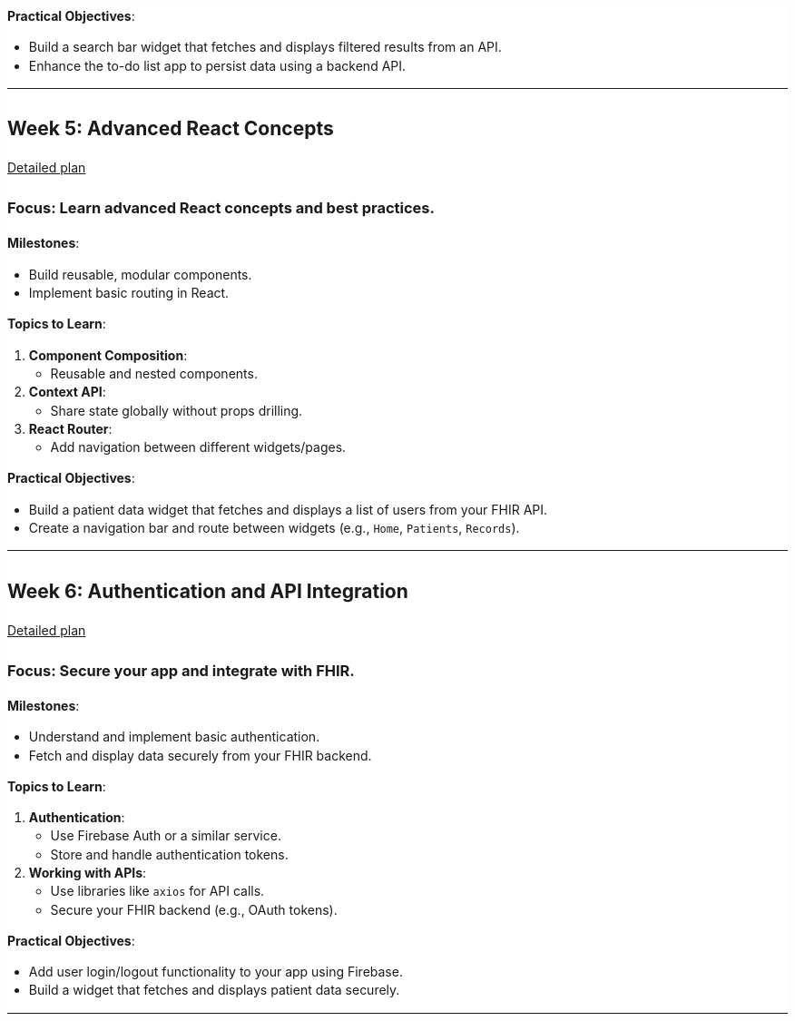 **Practical Objectives**:
- Build a search bar widget that fetches and displays filtered results from an API.
- Enhance the to-do list app to persist data using a backend API.

---

## **Week 5: Advanced React Concepts**

[Detailed plan](Resources/week-5-learning-JavaScript.md) 

### Focus: Learn advanced React concepts and best practices.

**Milestones**:
- Build reusable, modular components.
- Implement basic routing in React.

**Topics to Learn**:
1. **Component Composition**:
   - Reusable and nested components.
2. **Context API**:
   - Share state globally without props drilling.
3. **React Router**:
   - Add navigation between different widgets/pages.

**Practical Objectives**:
- Build a patient data widget that fetches and displays a list of users from your FHIR API.
- Create a navigation bar and route between widgets (e.g., `Home`, `Patients`, `Records`).

---

## **Week 6: Authentication and API Integration**

[Detailed plan](Resources/week-6-learning-JavaScript.md) 

### Focus: Secure your app and integrate with FHIR.

**Milestones**:
- Understand and implement basic authentication.
- Fetch and display data securely from your FHIR backend.

**Topics to Learn**:
1. **Authentication**:
   - Use Firebase Auth or a similar service.
   - Store and handle authentication tokens.
2. **Working with APIs**:
   - Use libraries like `axios` for API calls.
   - Secure your FHIR backend (e.g., OAuth tokens).

**Practical Objectives**:
- Add user login/logout functionality to your app using Firebase.
- Build a widget that fetches and displays patient data securely.

---
